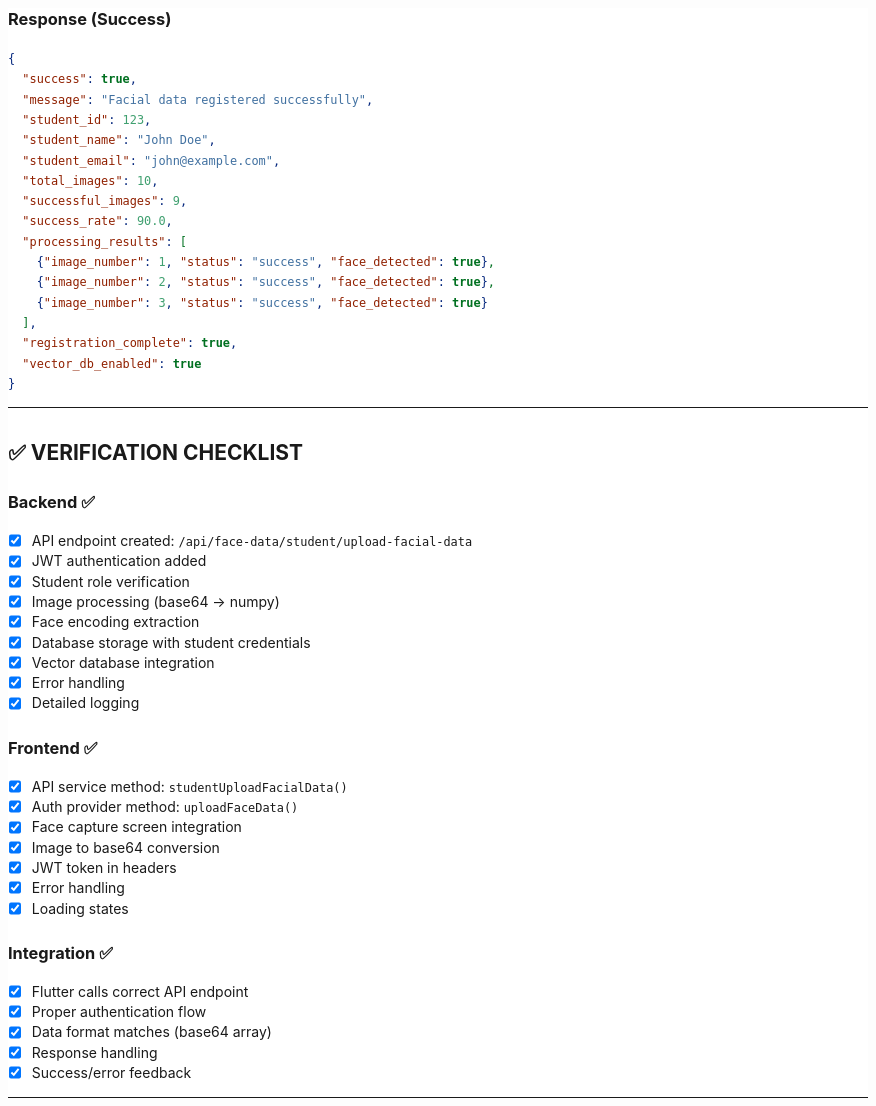 ### **Response (Success)**
```json
{
  "success": true,
  "message": "Facial data registered successfully",
  "student_id": 123,
  "student_name": "John Doe",
  "student_email": "john@example.com",
  "total_images": 10,
  "successful_images": 9,
  "success_rate": 90.0,
  "processing_results": [
    {"image_number": 1, "status": "success", "face_detected": true},
    {"image_number": 2, "status": "success", "face_detected": true},
    {"image_number": 3, "status": "success", "face_detected": true}
  ],
  "registration_complete": true,
  "vector_db_enabled": true
}
```

---

## ✅ **VERIFICATION CHECKLIST**

### **Backend** ✅
- [x] API endpoint created: `/api/face-data/student/upload-facial-data`
- [x] JWT authentication added
- [x] Student role verification
- [x] Image processing (base64 → numpy)
- [x] Face encoding extraction
- [x] Database storage with student credentials
- [x] Vector database integration
- [x] Error handling
- [x] Detailed logging

### **Frontend** ✅
- [x] API service method: `studentUploadFacialData()`
- [x] Auth provider method: `uploadFaceData()`
- [x] Face capture screen integration
- [x] Image to base64 conversion
- [x] JWT token in headers
- [x] Error handling
- [x] Loading states

### **Integration** ✅
- [x] Flutter calls correct API endpoint
- [x] Proper authentication flow
- [x] Data format matches (base64 array)
- [x] Response handling
- [x] Success/error feedback

---